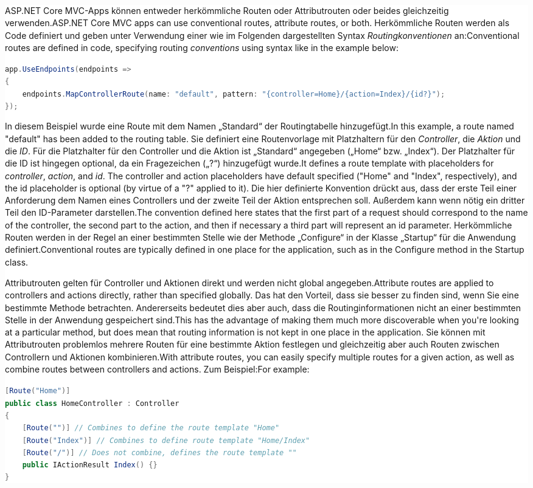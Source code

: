 <span data-ttu-id="47707-151">ASP.NET Core MVC-Apps können entweder herkömmliche Routen oder Attributrouten oder beides gleichzeitig verwenden.</span><span class="sxs-lookup"><span data-stu-id="47707-151">ASP.NET Core MVC apps can use conventional routes, attribute routes, or both.</span></span> <span data-ttu-id="47707-152">Herkömmliche Routen werden als Code definiert und geben unter Verwendung einer wie im Folgenden dargestellten Syntax _Routingkonventionen_ an:</span><span class="sxs-lookup"><span data-stu-id="47707-152">Conventional routes are defined in code, specifying routing _conventions_ using syntax like in the example below:</span></span>

```csharp
app.UseEndpoints(endpoints =>
{
    endpoints.MapControllerRoute(name: "default", pattern: "{controller=Home}/{action=Index}/{id?}");
});
```

<span data-ttu-id="47707-153">In diesem Beispiel wurde eine Route mit dem Namen „Standard“ der Routingtabelle hinzugefügt.</span><span class="sxs-lookup"><span data-stu-id="47707-153">In this example, a route named "default" has been added to the routing table.</span></span> <span data-ttu-id="47707-154">Sie definiert eine Routenvorlage mit Platzhaltern für den _Controller_, die _Aktion_ und die _ID_. Für die Platzhalter für den Controller und die Aktion ist „Standard“ angegeben („Home“ bzw. „Index“). Der Platzhalter für die ID ist hingegen optional, da ein Fragezeichen („?“) hinzugefügt wurde.</span><span class="sxs-lookup"><span data-stu-id="47707-154">It defines a route template with placeholders for _controller_, _action_, and _id_. The controller and action placeholders have default specified ("Home" and "Index", respectively), and the id placeholder is optional (by virtue of a "?" applied to it).</span></span> <span data-ttu-id="47707-155">Die hier definierte Konvention drückt aus, dass der erste Teil einer Anforderung dem Namen eines Controllers und der zweite Teil der Aktion entsprechen soll. Außerdem kann wenn nötig ein dritter Teil den ID-Parameter darstellen.</span><span class="sxs-lookup"><span data-stu-id="47707-155">The convention defined here states that the first part of a request should correspond to the name of the controller, the second part to the action, and then if necessary a third part will represent an id parameter.</span></span> <span data-ttu-id="47707-156">Herkömmliche Routen werden in der Regel an einer bestimmten Stelle wie der Methode „Configure“ in der Klasse „Startup“ für die Anwendung definiert.</span><span class="sxs-lookup"><span data-stu-id="47707-156">Conventional routes are typically defined in one place for the application, such as in the Configure method in the Startup class.</span></span>

<span data-ttu-id="47707-157">Attributrouten gelten für Controller und Aktionen direkt und werden nicht global angegeben.</span><span class="sxs-lookup"><span data-stu-id="47707-157">Attribute routes are applied to controllers and actions directly, rather than specified globally.</span></span> <span data-ttu-id="47707-158">Das hat den Vorteil, dass sie besser zu finden sind, wenn Sie eine bestimmte Methode betrachten. Andererseits bedeutet dies aber auch, dass die Routinginformationen nicht an einer bestimmten Stelle in der Anwendung gespeichert sind.</span><span class="sxs-lookup"><span data-stu-id="47707-158">This has the advantage of making them much more discoverable when you're looking at a particular method, but does mean that routing information is not kept in one place in the application.</span></span> <span data-ttu-id="47707-159">Sie können mit Attributrouten problemlos mehrere Routen für eine bestimmte Aktion festlegen und gleichzeitig aber auch Routen zwischen Controllern und Aktionen kombinieren.</span><span class="sxs-lookup"><span data-stu-id="47707-159">With attribute routes, you can easily specify multiple routes for a given action, as well as combine routes between controllers and actions.</span></span> <span data-ttu-id="47707-160">Zum Beispiel:</span><span class="sxs-lookup"><span data-stu-id="47707-160">For example:</span></span>

```csharp
[Route("Home")]
public class HomeController : Controller
{
    [Route("")] // Combines to define the route template "Home"
    [Route("Index")] // Combines to define route template "Home/Index"
    [Route("/")] // Does not combine, defines the route template ""
    public IActionResult Index() {}
}
```
